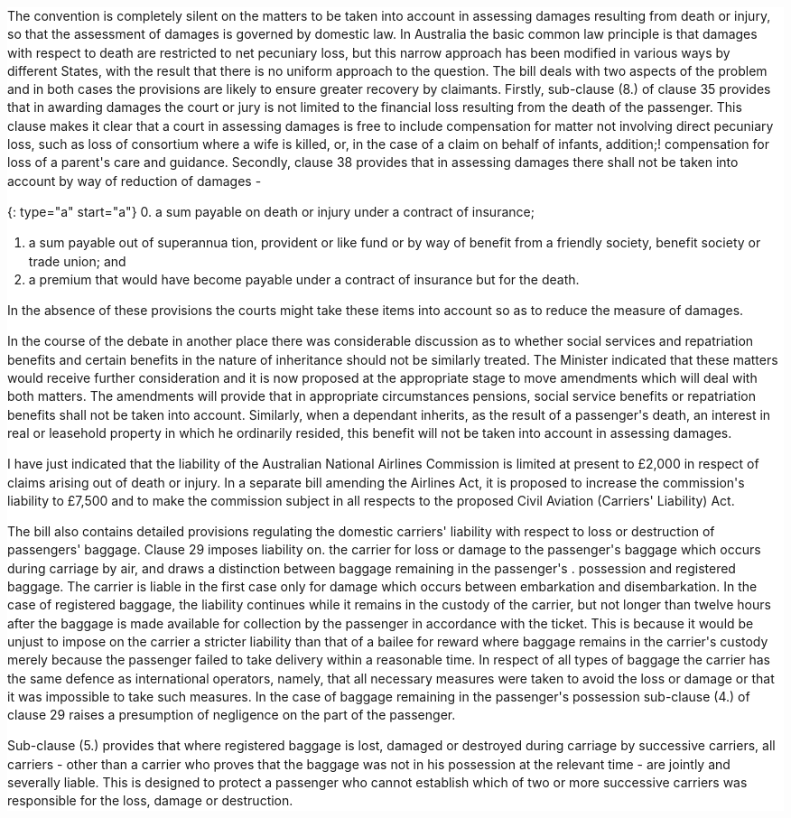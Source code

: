 The convention is completely silent on the matters to be taken into account in assessing damages resulting from death or injury, so that the assessment of damages is governed by domestic law. In Australia the basic common law principle is that damages with respect to death are restricted to net pecuniary loss, but this narrow approach has been modified in various ways by different States, with the result that there is no uniform approach to the question. The bill deals with two aspects of the problem and in both cases the provisions are likely to ensure greater recovery by claimants. Firstly, sub-clause (8.) of clause 35 provides that in awarding damages the court or jury is not limited to the financial loss resulting from the death of the passenger. This clause makes it clear that a court in assessing damages is free to include compensation for matter not involving direct pecuniary loss, such as loss of consortium where a wife is killed, or, in the case of a claim on behalf of infants, addition;! compensation for loss of a parent's care and guidance. Secondly, clause 38 provides that in assessing damages there shall not be taken into account by way of reduction of damages - 

{: type="a" start="a"}
0. a sum payable on death or injury under a contract of insurance; 
1. a sum payable out of superannua tion, provident or like fund or by way of benefit from a friendly society, benefit society or trade union; and 
2. a premium that would have become payable under a contract of insurance but for the death. 

In the absence of these provisions the courts might take these items into account so as to reduce the measure of damages. 

In the course of the debate in another place there was considerable discussion as to whether social services and repatriation benefits and certain benefits in the nature of inheritance should not be similarly treated. The Minister indicated that these matters would receive further consideration and it is now proposed at the appropriate stage to move amendments which will deal with both matters. The amendments will provide that in appropriate circumstances pensions, social service benefits or repatriation benefits shall not be taken into account. Similarly, when a dependant inherits, as the result of a passenger's death, an interest in real or leasehold property in which he ordinarily resided, this benefit will not be taken into account in assessing damages. 

I have just indicated that the liability of the Australian National Airlines Commission is limited at present to £2,000 in respect of claims arising out of death or injury. In a separate bill amending the Airlines Act, it is proposed to increase the commission's liability to £7,500 and to make the commission subject in all respects to the proposed Civil Aviation (Carriers' Liability) Act. 

The bill also contains detailed provisions regulating the domestic carriers' liability with respect to loss or destruction of passengers' baggage. Clause 29 imposes liability on. the carrier for loss or damage to the passenger's baggage which occurs during carriage by air, and draws a distinction between baggage remaining in the passenger's . possession and registered baggage. The carrier is liable in the first case only for damage which occurs between embarkation and disembarkation. In the case of registered baggage, the liability continues while it remains in the custody of the carrier, but not longer than twelve hours after the baggage is made available for collection by the passenger in accordance with the ticket. This is because it would be unjust to impose on the carrier a stricter liability than that of a bailee for reward where baggage remains in the carrier's custody merely because the passenger failed to take delivery within a reasonable time. In respect of all types of baggage the carrier has the same defence as international operators, namely, that all necessary measures were taken to avoid the loss or damage or that it was impossible to take such measures. In the case of baggage remaining in the passenger's possession sub-clause (4.) of clause 29 raises a presumption of negligence on the part of the passenger. 

Sub-clause (5.) provides that where registered baggage is lost, damaged or destroyed during carriage by successive carriers, all carriers - other than a carrier who proves that the baggage was not in his possession at the relevant time - are jointly and severally liable. This is designed to protect a passenger who cannot establish which of two or more successive carriers was responsible for the loss, damage or destruction. 
